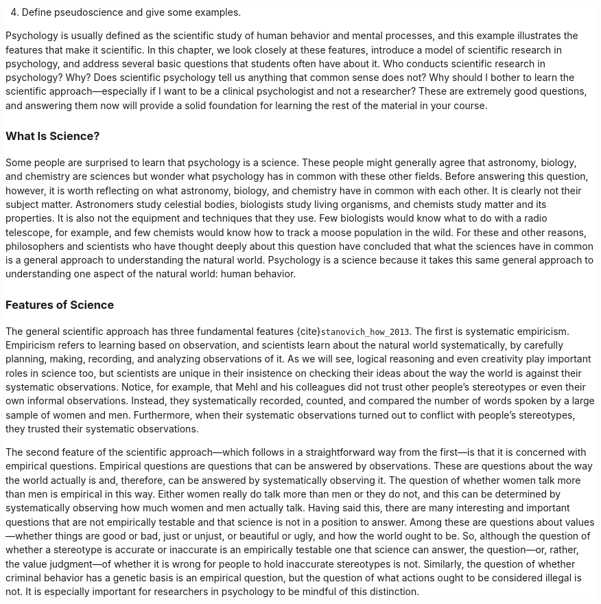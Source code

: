 4.  Define pseudoscience and give some examples.

Psychology is usually defined as the scientific study of human behavior and mental processes, and this example illustrates the features that make it scientific. In this chapter, we look closely at these features, introduce a model of scientific research in psychology, and address several basic questions that students often have about it. Who conducts scientific research in psychology? Why? Does scientific psychology tell us anything that common sense does not? Why should I bother to learn the scientific approach—especially if I want to be a clinical psychologist and not a researcher? These are extremely good questions, and answering them now will provide a solid foundation for learning the rest of the material in your course.

### What Is Science?

Some people are surprised to learn that psychology is a science. These people might generally agree that astronomy, biology, and chemistry are sciences but wonder what psychology has in common with these other fields. Before answering this question, however, it is worth reflecting on what astronomy, biology, and chemistry have in common with each other. It is clearly not their subject matter. Astronomers study celestial bodies, biologists study living organisms, and chemists study matter and its properties. It is also not the equipment and techniques that they use. Few biologists would know what to do with a radio telescope, for example, and few chemists would know how to track a moose population in the wild. For these and other reasons, philosophers and scientists who have thought deeply about this question have concluded that what the sciences have in common is a general approach to understanding the natural world. Psychology is a science because it takes this same general approach to understanding one aspect of the natural world: human behavior.

### Features of Science

The general scientific approach has three fundamental features {cite}`stanovich_how_2013`. The first is systematic empiricism. Empiricism refers to learning based on observation, and scientists learn about the natural world systematically, by carefully planning, making, recording, and analyzing observations of it. As we will see, logical reasoning and even creativity play important roles in science too, but scientists are unique in their insistence on checking their ideas about the way the world is against their systematic observations. Notice, for example, that Mehl and his colleagues did not trust other people’s stereotypes or even their own informal observations. Instead, they systematically recorded, counted, and compared the number of words spoken by a large sample of women and men. Furthermore, when their systematic observations turned out to conflict with people’s stereotypes, they trusted their systematic observations.

The second feature of the scientific approach—which follows in a straightforward way from the first—is that it is concerned with empirical questions. Empirical questions are questions that can be answered by observations. These are questions about the way the world actually is and, therefore, can be answered by systematically observing it. The question of whether women talk more than men is empirical in this way. Either women really do talk more than men or they do not, and this can be determined by systematically observing how much women and men actually talk. Having said this, there are many interesting and important questions that are not empirically testable and that science is not in a position to answer. Among these are questions about values—whether things are good or bad, just or unjust, or beautiful or ugly, and how the world ought to be. So, although the question of whether a stereotype is accurate or inaccurate is an empirically testable one that science can answer, the question—or, rather, the value judgment—of whether it is wrong for people to hold inaccurate stereotypes is not. Similarly, the question of whether criminal behavior has a genetic basis is an empirical question, but the question of what actions ought to be considered illegal is not. It is especially important for researchers in psychology to be mindful of this distinction.
